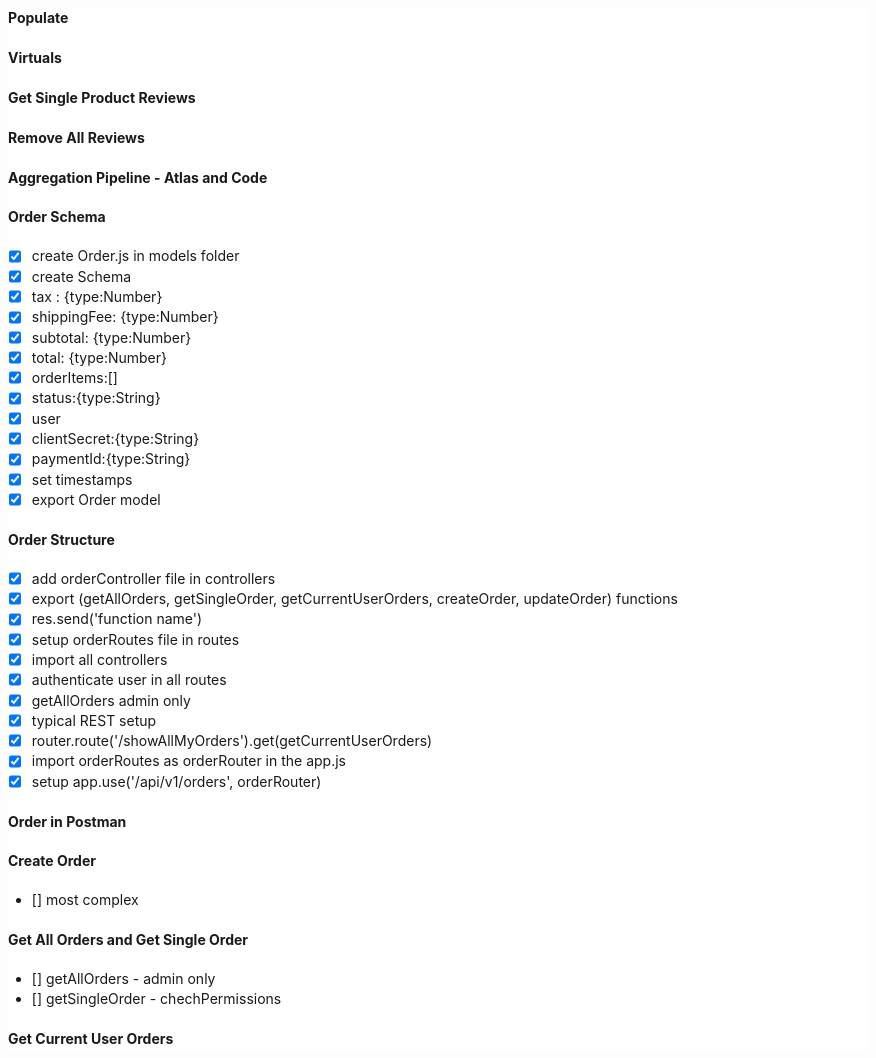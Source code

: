 #### Populate

#### Virtuals

#### Get Single Product Reviews

#### Remove All Reviews

#### Aggregation Pipeline - Atlas and Code

#### Order Schema

- [x] create Order.js in models folder
- [x] create Schema
- [x] tax : {type:Number}
- [x] shippingFee: {type:Number}
- [x] subtotal: {type:Number}
- [x] total: {type:Number}
- [x] orderItems:[]
- [x] status:{type:String}
- [x] user
- [x] clientSecret:{type:String}
- [x] paymentId:{type:String}
- [x] set timestamps
- [x] export Order model

#### Order Structure

- [x] add orderController file in controllers
- [x] export (getAllOrders, getSingleOrder, getCurrentUserOrders,
      createOrder, updateOrder) functions
- [x] res.send('function name')
- [x] setup orderRoutes file in routes
- [x] import all controllers
- [x] authenticate user in all routes
- [x] getAllOrders admin only
- [x] typical REST setup
- [x] router.route('/showAllMyOrders').get(getCurrentUserOrders)
- [x] import orderRoutes as orderRouter in the app.js
- [x] setup app.use('/api/v1/orders', orderRouter)

#### Order in Postman

#### Create Order

- [] most complex

#### Get All Orders and Get Single Order

- [] getAllOrders - admin only
- [] getSingleOrder - chechPermissions

#### Get Current User Orders
